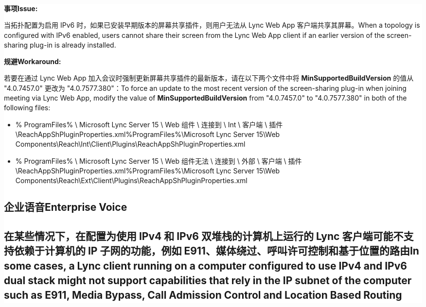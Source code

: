 <span data-ttu-id="3c322-381">**事项**</span><span class="sxs-lookup"><span data-stu-id="3c322-381">**Issue:**</span></span>

<span data-ttu-id="3c322-382">当拓扑配置为启用 IPv6 时，如果已安装早期版本的屏幕共享插件，则用户无法从 Lync Web App 客户端共享其屏幕。</span><span class="sxs-lookup"><span data-stu-id="3c322-382">When a topology is configured with IPv6 enabled, users cannot share their screen from the Lync Web App client if an earlier version of the screen-sharing plug-in is already installed.</span></span>

<span data-ttu-id="3c322-383">**规避**</span><span class="sxs-lookup"><span data-stu-id="3c322-383">**Workaround:**</span></span>

<span data-ttu-id="3c322-384">若要在通过 Lync Web App 加入会议时强制更新屏幕共享插件的最新版本，请在以下两个文件中将 **MinSupportedBuildVersion** 的值从 "4.0.7457.0" 更改为 "4.0.7577.380"：</span><span class="sxs-lookup"><span data-stu-id="3c322-384">To force an update to the most recent version of the screen-sharing plug-in when joining meeting via Lync Web App, modify the value of **MinSupportedBuildVersion** from "4.0.7457.0" to "4.0.7577.380" in both of the following files:</span></span>

  - <span data-ttu-id="3c322-385">% ProgramFiles% \\ Microsoft Lync Server 15 \\ Web 组件 \\ 连接到 \\ Int \\ 客户端 \\ 插件 \\ReachAppShPluginProperties.xml</span><span class="sxs-lookup"><span data-stu-id="3c322-385">%ProgramFiles%\\Microsoft Lync Server 15\\Web Components\\Reach\\Int\\Client\\Plugins\\ReachAppShPluginProperties.xml</span></span>

  - <span data-ttu-id="3c322-386">% ProgramFiles% \\ Microsoft Lync Server 15 \\ Web 组件无法 \\ 连接到 \\ 外部 \\ 客户端 \\ 插件 \\ReachAppShPluginProperties.xml</span><span class="sxs-lookup"><span data-stu-id="3c322-386">%ProgramFiles%\\Microsoft Lync Server 15\\Web Components\\Reach\\Ext\\Client\\Plugins\\ReachAppShPluginProperties.xml</span></span>

</div>

</div>

<span id="EnterpriseVoice"></span>

<div>

## <a name="enterprise-voice"></a><span data-ttu-id="3c322-387">企业语音</span><span class="sxs-lookup"><span data-stu-id="3c322-387">Enterprise Voice</span></span>

<div>

## <a name="in-some-cases-a-lync-client-running-on-a-computer-configured-to-use-ipv4-and-ipv6-dual-stack-might-not-support-capabilities-that-rely-in-the-ip-subnet-of-the-computer-such-as-e911-media-bypass-call-admission-control-and-location-based-routing"></a><span data-ttu-id="3c322-388">在某些情况下，在配置为使用 IPv4 和 IPv6 双堆栈的计算机上运行的 Lync 客户端可能不支持依赖于计算机的 IP 子网的功能，例如 E911、媒体绕过、呼叫许可控制和基于位置的路由</span><span class="sxs-lookup"><span data-stu-id="3c322-388">In some cases, a Lync client running on a computer configured to use IPv4 and IPv6 dual stack might not support capabilities that rely in the IP subnet of the computer such as E911, Media Bypass, Call Admission Control and Location Based Routing</span></span>

<div class="">
